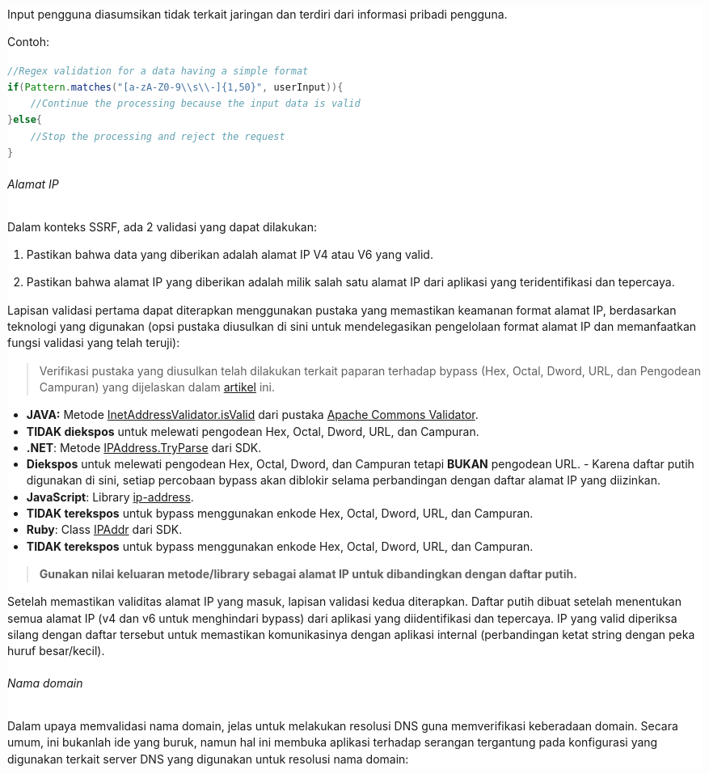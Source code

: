 Input pengguna diasumsikan tidak terkait jaringan dan terdiri dari informasi pribadi pengguna.

Contoh:

```java
//Regex validation for a data having a simple format
if(Pattern.matches("[a-zA-Z0-9\\s\\-]{1,50}", userInput)){
    //Continue the processing because the input data is valid
}else{
    //Stop the processing and reject the request
}
```

###### Alamat IP

Dalam konteks SSRF, ada 2 validasi yang dapat dilakukan:

1. Pastikan bahwa data yang diberikan adalah alamat IP V4 atau V6 yang valid.

2. Pastikan bahwa alamat IP yang diberikan adalah milik salah satu alamat IP dari aplikasi yang teridentifikasi dan tepercaya.

Lapisan validasi pertama dapat diterapkan menggunakan pustaka yang memastikan keamanan format alamat IP, berdasarkan teknologi yang digunakan (opsi pustaka diusulkan di sini untuk mendelegasikan pengelolaan format alamat IP dan memanfaatkan fungsi validasi yang telah teruji):

> Verifikasi pustaka yang diusulkan telah dilakukan terkait paparan terhadap bypass (Hex, Octal, Dword, URL, dan Pengodean Campuran) yang dijelaskan dalam [artikel](https://medium.com/@vickieli/bypassing-ssrf-protection-e111ae70727b) ini.

- **JAVA:** Metode [InetAddressValidator.isValid](http://commons.apache.org/proper/commons-validator/apidocs/org/apache/commons/validator/routines/InetAddressValidator.html#isValid(java.lang.String)) dari pustaka [Apache Commons Validator](http://commons.apache.org/proper/commons-validator/).
- **TIDAK diekspos** untuk melewati pengodean Hex, Octal, Dword, URL, dan Campuran.
- **.NET**: Metode [IPAddress.TryParse](https://docs.microsoft.com/en-us/dotnet/api/system.net.ipaddress.tryparse?view=netframework-4.8) dari SDK.
- **Diekspos** untuk melewati pengodean Hex, Octal, Dword, dan Campuran tetapi **BUKAN** pengodean URL. - Karena daftar putih digunakan di sini, setiap percobaan bypass akan diblokir selama perbandingan dengan daftar alamat IP yang diizinkan.
- **JavaScript**: Library [ip-address](https://www.npmjs.com/package/ip-address).
- **TIDAK terekspos** untuk bypass menggunakan enkode Hex, Octal, Dword, URL, dan Campuran.
- **Ruby**: Class [IPAddr](https://ruby-doc.org/stdlib-2.0.0/libdoc/ipaddr/rdoc/IPAddr.html) dari SDK.
- **TIDAK terekspos** untuk bypass menggunakan enkode Hex, Octal, Dword, URL, dan Campuran.

> **Gunakan nilai keluaran metode/library sebagai alamat IP untuk dibandingkan dengan daftar putih.**

Setelah memastikan validitas alamat IP yang masuk, lapisan validasi kedua diterapkan. Daftar putih dibuat setelah menentukan semua alamat IP (v4 dan v6 untuk menghindari bypass) dari aplikasi yang diidentifikasi dan tepercaya. IP yang valid diperiksa silang dengan daftar tersebut untuk memastikan komunikasinya dengan aplikasi internal (perbandingan ketat string dengan peka huruf besar/kecil).

###### Nama domain

Dalam upaya memvalidasi nama domain, jelas untuk melakukan resolusi DNS guna memverifikasi keberadaan domain. Secara umum, ini bukanlah ide yang buruk, namun hal ini membuka aplikasi terhadap serangan tergantung pada konfigurasi yang digunakan terkait server DNS yang digunakan untuk resolusi nama domain:

